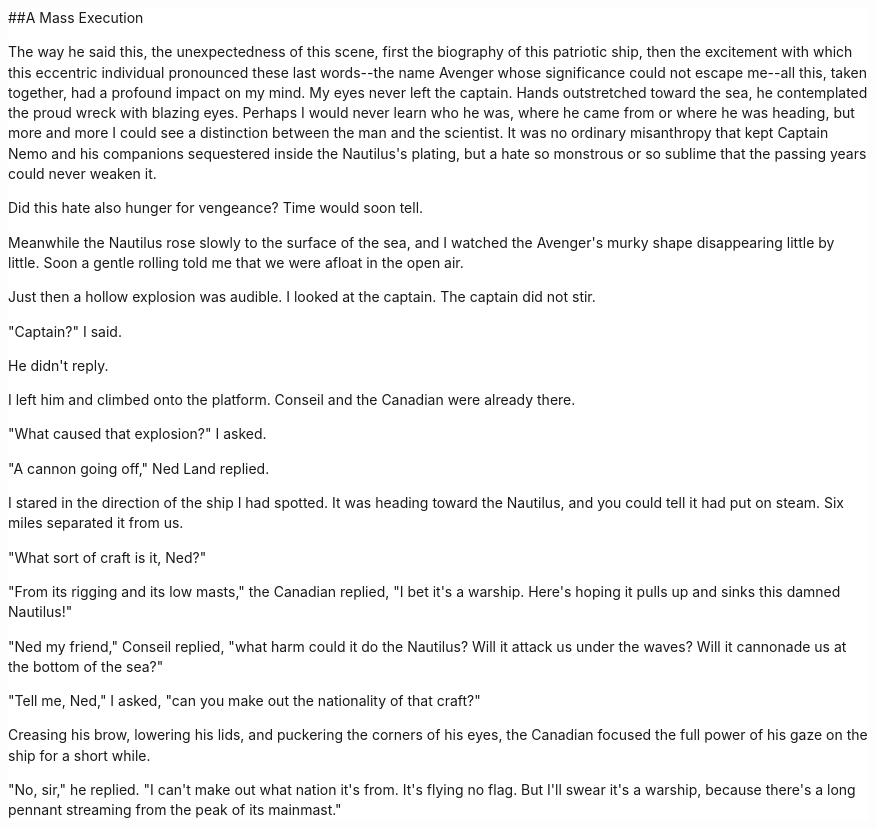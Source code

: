 ##A Mass Execution

The way he said this, the unexpectedness of this scene, first the
biography of this patriotic ship, then the excitement with which this
eccentric individual pronounced these last words--the name Avenger
whose significance could not escape me--all this, taken together,
had a profound impact on my mind.  My eyes never left the captain.
Hands outstretched toward the sea, he contemplated the proud
wreck with blazing eyes.  Perhaps I would never learn who he was,
where he came from or where he was heading, but more and more I
could see a distinction between the man and the scientist.
It was no ordinary misanthropy that kept Captain Nemo and his companions
sequestered inside the Nautilus's plating, but a hate so monstrous
or so sublime that the passing years could never weaken it.

Did this hate also hunger for vengeance?  Time would soon tell.

Meanwhile the Nautilus rose slowly to the surface of the sea, and I
watched the Avenger's murky shape disappearing little by little.
Soon a gentle rolling told me that we were afloat in the open air.

Just then a hollow explosion was audible.  I looked at the captain.
The captain did not stir.

"Captain?"  I said.

He didn't reply.

I left him and climbed onto the platform.  Conseil and the Canadian
were already there.

"What caused that explosion?"  I asked.

"A cannon going off," Ned Land replied.

I stared in the direction of the ship I had spotted.  It was heading
toward the Nautilus, and you could tell it had put on steam.
Six miles separated it from us.

"What sort of craft is it, Ned?"

"From its rigging and its low masts," the Canadian replied,
"I bet it's a warship.  Here's hoping it pulls up and sinks this
damned Nautilus!"

"Ned my friend," Conseil replied, "what harm could it do
the Nautilus?  Will it attack us under the waves?  Will it cannonade
us at the bottom of the sea?"

"Tell me, Ned," I asked, "can you make out the nationality
of that craft?"

Creasing his brow, lowering his lids, and puckering the corners
of his eyes, the Canadian focused the full power of his gaze on
the ship for a short while.

"No, sir," he replied.  "I can't make out what nation it's from.
It's flying no flag.  But I'll swear it's a warship, because there's
a long pennant streaming from the peak of its mainmast."

